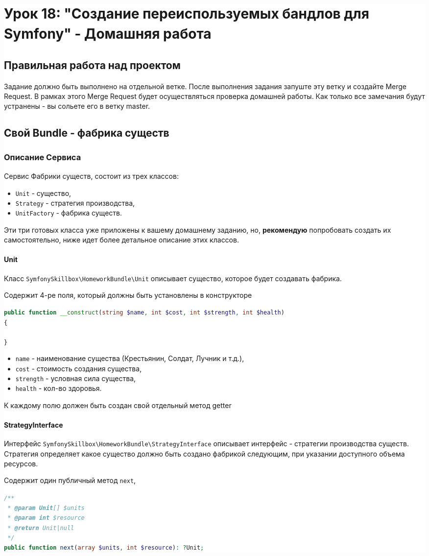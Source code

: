 # Урок 18: "Создание переиспользуемых бандлов для Symfony" - Домашняя работа

## Правильная работа над проектом

Задание должно быть выполнено на отдельной ветке. После выполнения задания запуште эту ветку и создайте Merge Request. В рамках этого Merge Request будет осуществляться проверка домашней работы. Как только все замечания будут устранены - вы сольете его в ветку master.

## Свой Bundle - фабрика существ

### Описание Сервиса
Сервис Фабрики существ, состоит из трех классов:
* `Unit` - существо,
* `Strategy` - стратегия производства,
* `UnitFactory` - фабрика существ.

Эти три готовых класса уже приложены к вашему домашнему заданию, но, **рекомендую** попробовать создать их самостоятельно, ниже идет более детальное описание этих классов.

#### Unit
Класс `SymfonySkillbox\HomeworkBundle\Unit` описывает существо, которое будет создавать фабрика.

Содержит 4-ре поля, который должны быть установлены в конструкторе
```php
public function __construct(string $name, int $cost, int $strength, int $health)
{

}
```

* `name` - наименование существа (Крестьянин, Солдат, Лучник и т.д.),
* `cost` - стоимость создания существа,
* `strength` - условная сила существа,
* `health` - кол-во здоровья.

К каждому полю должен быть создан свой отдельный метод getter

#### StrategyInterface
Интерфейс `SymfonySkillbox\HomeworkBundle\StrategyInterface` описывает интерфейс - стратегии производства существ. Стратегия определяет какое существо должно быть создано фабрикой следующим, при указании доступного объема ресурсов.

Содержит один публичный метод `next`,
```php
/**
 * @param Unit[] $units
 * @param int $resource
 * @return Unit|null
 */
public function next(array $units, int $resource): ?Unit;
```
